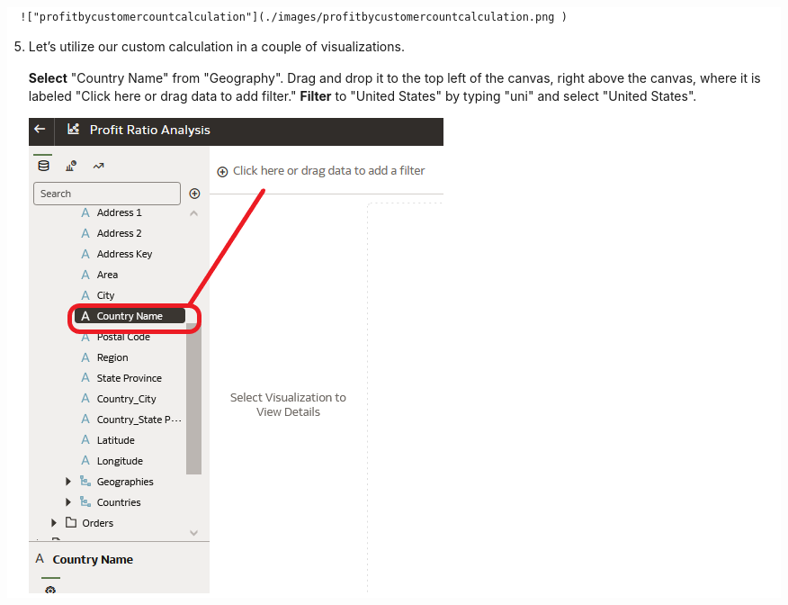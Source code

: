       !["profitbycustomercountcalculation"](./images/profitbycustomercountcalculation.png )

5.    Let’s utilize our custom calculation in a couple of visualizations.

      **Select** "Country Name" from "Geography".  Drag and drop it to the top left of the canvas, right above the canvas, where it is labeled "Click here or drag data to add filter." **Filter** to
      "United States" by typing "uni" and select "United States".

      !["countrynamefilter"](./images/countrynamefilter.png )
